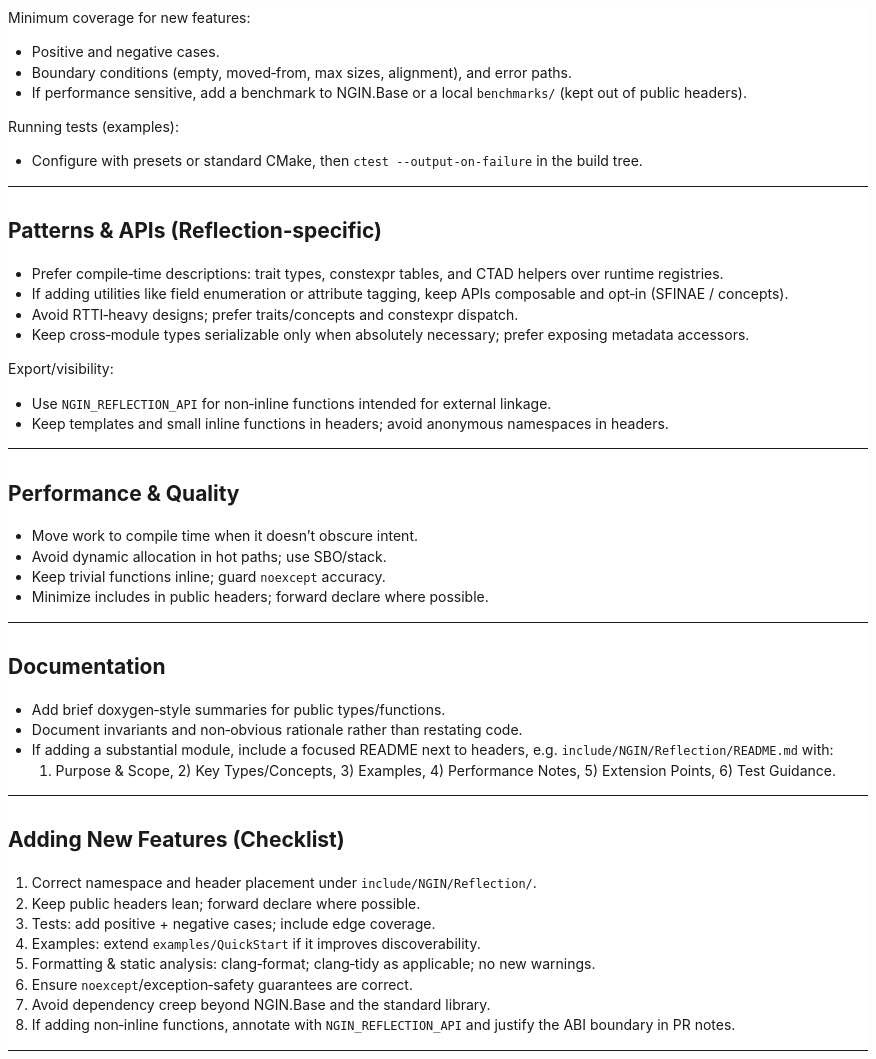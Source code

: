 Minimum coverage for new features:
- Positive and negative cases.
- Boundary conditions (empty, moved‑from, max sizes, alignment), and error paths.
- If performance sensitive, add a benchmark to NGIN.Base or a local `benchmarks/` (kept out of public headers).

Running tests (examples):
- Configure with presets or standard CMake, then `ctest --output-on-failure` in the build tree.

---

## Patterns & APIs (Reflection‑specific)

- Prefer compile‑time descriptions: trait types, constexpr tables, and CTAD helpers over runtime registries.
- If adding utilities like field enumeration or attribute tagging, keep APIs composable and opt‑in (SFINAE / concepts).
- Avoid RTTI‑heavy designs; prefer traits/concepts and constexpr dispatch.
- Keep cross‑module types serializable only when absolutely necessary; prefer exposing metadata accessors.

Export/visibility:
- Use `NGIN_REFLECTION_API` for non‑inline functions intended for external linkage.
- Keep templates and small inline functions in headers; avoid anonymous namespaces in headers.

---

## Performance & Quality

- Move work to compile time when it doesn’t obscure intent.
- Avoid dynamic allocation in hot paths; use SBO/stack.
- Keep trivial functions inline; guard `noexcept` accuracy.
- Minimize includes in public headers; forward declare where possible.

---

## Documentation

- Add brief doxygen‑style summaries for public types/functions.
- Document invariants and non‑obvious rationale rather than restating code.
- If adding a substantial module, include a focused README next to headers, e.g. `include/NGIN/Reflection/README.md` with:
  1) Purpose & Scope, 2) Key Types/Concepts, 3) Examples, 4) Performance Notes, 5) Extension Points, 6) Test Guidance.

---

## Adding New Features (Checklist)

1. Correct namespace and header placement under `include/NGIN/Reflection/`.
2. Keep public headers lean; forward declare where possible.
3. Tests: add positive + negative cases; include edge coverage.
4. Examples: extend `examples/QuickStart` if it improves discoverability.
5. Formatting & static analysis: clang‑format; clang‑tidy as applicable; no new warnings.
6. Ensure `noexcept`/exception‑safety guarantees are correct.
7. Avoid dependency creep beyond NGIN.Base and the standard library.
8. If adding non‑inline functions, annotate with `NGIN_REFLECTION_API` and justify the ABI boundary in PR notes.

---